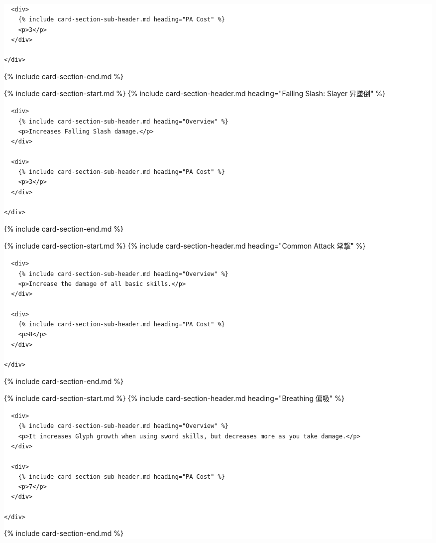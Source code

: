       <div>
        {% include card-section-sub-header.md heading="PA Cost" %}
        <p>3</p>
      </div>

    </div>
  {% include card-section-end.md %}

  {% include card-section-start.md %}
    {% include card-section-header.md heading="Falling Slash: Slayer 昇墜倒" %}
    <div class="space-y-4">

      <div>
        {% include card-section-sub-header.md heading="Overview" %}
        <p>Increases Falling Slash damage.</p>
      </div>

      <div>
        {% include card-section-sub-header.md heading="PA Cost" %}
        <p>3</p>
      </div>

    </div>
  {% include card-section-end.md %}

  {% include card-section-start.md %}
    {% include card-section-header.md heading="Common Attack 常撃" %}
    <div class="space-y-4">

      <div>
        {% include card-section-sub-header.md heading="Overview" %}
        <p>Increase the damage of all basic skills.</p>
      </div>

      <div>
        {% include card-section-sub-header.md heading="PA Cost" %}
        <p>8</p>
      </div>

    </div>
  {% include card-section-end.md %}

  {% include card-section-start.md %}
    {% include card-section-header.md heading="Breathing 偏吸" %}
    <div class="space-y-4">

      <div>
        {% include card-section-sub-header.md heading="Overview" %}
        <p>It increases Glyph growth when using sword skills, but decreases more as you take damage.</p>
      </div>

      <div>
        {% include card-section-sub-header.md heading="PA Cost" %}
        <p>7</p>
      </div>

    </div>
  {% include card-section-end.md %}
